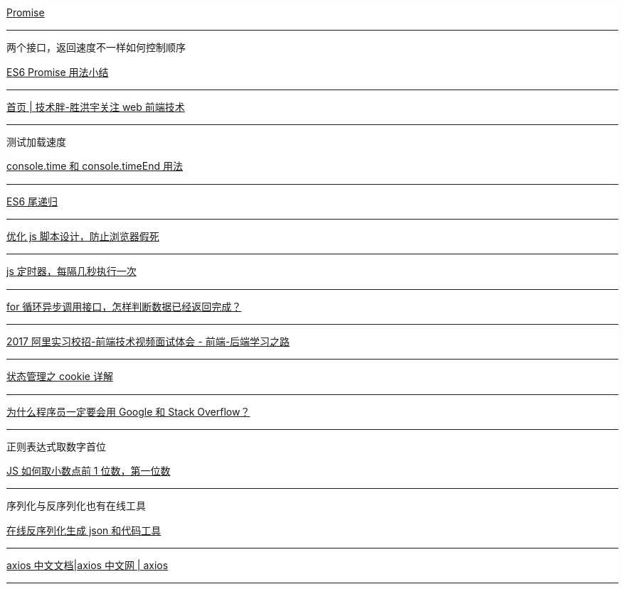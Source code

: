 [Promise](https://www.liaoxuefeng.com/wiki/1022910821149312/1023024413276544)

---

两个接口，返回速度不一样如何控制顺序

[ES6 Promise 用法小结](https://blog.csdn.net/qq_34645412/article/details/81170576)

---

[首页 | 技术胖-胜洪宇关注 web 前端技术](http://jspang.com/)

---

测试加载速度

[console.time 和 console.timeEnd 用法](http://www.webhek.com/post/console-time-console-timeend.html)

---

[ES6 尾递归](https://blog.csdn.net/liqiu19951112/article/details/52778249)

---

[优化 js 脚本设计，防止浏览器假死](https://www.cnblogs.com/dinglinyong/p/7155102.html)

---

[js 定时器，每隔几秒执行一次](https://www.cnblogs.com/pangjie/p/4597963.html)

---

[for 循环异步调用接口，怎样判断数据已经返回完成？](https://blog.csdn.net/xie_lu/article/details/76763330)

---

[2017 阿里实习校招-前端技术视频面试体会 - 前端-后端学习之路](https://blog.csdn.net/future_todo/article/details/72627242)

---

[状态管理之 cookie 详解](https://blog.csdn.net/u011637069/article/details/49799807)

---

[为什么程序员一定要会用 Google 和 Stack Overflow？](https://blog.csdn.net/u012207345/article/details/81139665)

---

正则表达式取数字首位

[JS 如何取小数点前 1 位数，第一位数](https://bbs.csdn.net/topics/392186234?page=1)

---

序列化与反序列化也有在线工具

[在线反序列化生成 json 和代码工具](http://www.bejson.com/convert/deserialize/)

---

[axios 中文文档|axios 中文网 | axios](http://www.axios-js.com/zh-cn/docs/)

---